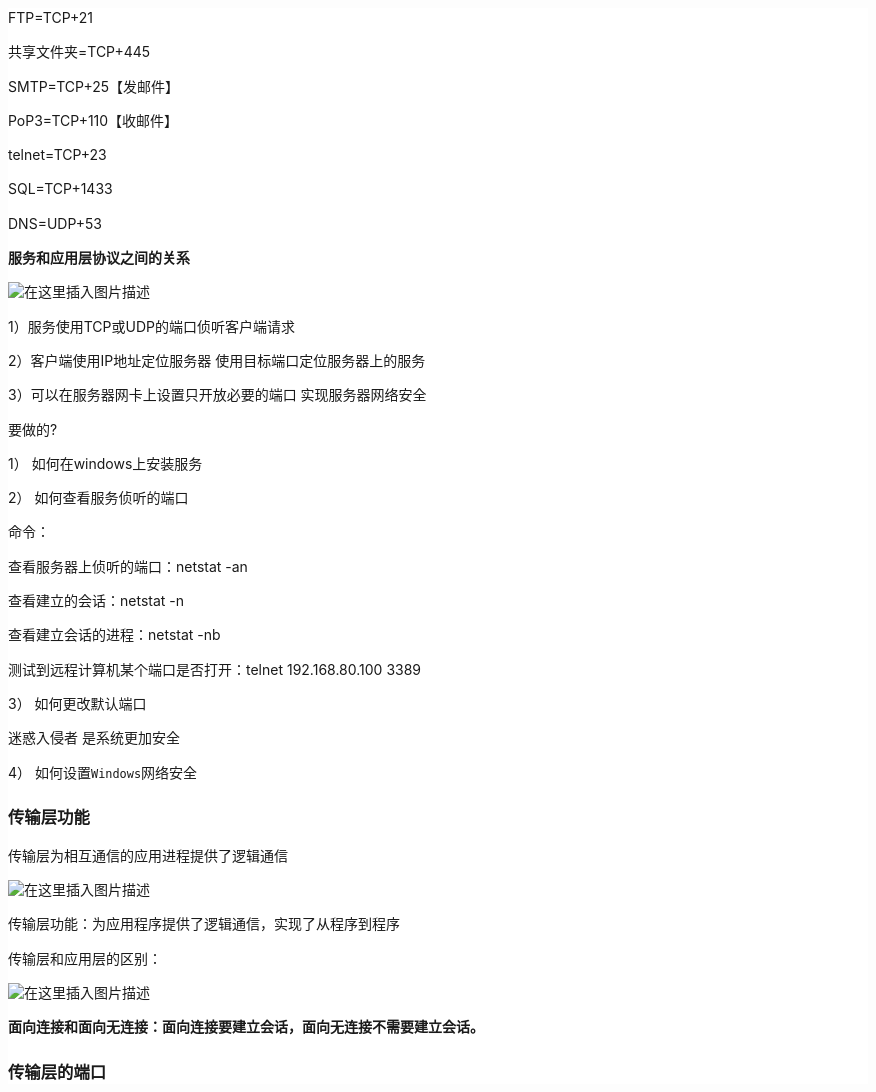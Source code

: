 FTP=TCP+21

共享文件夹=TCP+445

SMTP=TCP+25【发邮件】

PoP3=TCP+110【收邮件】

telnet=TCP+23

SQL=TCP+1433

DNS=UDP+53

**服务和应用层协议之间的关系**

![在这里插入图片描述](https://img-blog.csdnimg.cn/bf80dacf76e94e428a01b1474c91f134.png?x-oss-process=image/watermark,type_d3F5LXplbmhlaQ,shadow_50,text_Q1NETiBAbGVlZGNvZGVKb2huMDE=,size_13,color_FFFFFF,t_70,g_se,x_16)

1）服务使用TCP或UDP的端口侦听客户端请求

2）客户端使用IP地址定位服务器 使用目标端口定位服务器上的服务

3）可以在服务器网卡上设置只开放必要的端口 实现服务器网络安全

要做的?

1） 如何在windows上安装服务

2） 如何查看服务侦听的端口

命令：

查看服务器上侦听的端口：netstat -an

查看建立的会话：netstat -n

查看建立会话的进程：netstat -nb

测试到远程计算机某个端口是否打开：telnet 192.168.80.100 3389

3） 如何更改默认端口

迷惑入侵者 是系统更加安全

4） 如何设置`Windows`网络安全

### 传输层功能

传输层为相互通信的应用进程提供了逻辑通信

![在这里插入图片描述](https://img-blog.csdnimg.cn/ff9e8b923e124e7198c1bf0e3b305134.png?x-oss-process=image/watermark,type_d3F5LXplbmhlaQ,shadow_50,text_Q1NETiBAbGVlZGNvZGVKb2huMDE=,size_9,color_FFFFFF,t_70,g_se,x_16)

传输层功能：为应用程序提供了逻辑通信，实现了从程序到程序

传输层和应用层的区别：

![在这里插入图片描述](https://img-blog.csdnimg.cn/ab70581c97ed40a7b8ee8854d6225289.png?x-oss-process=image/watermark,type_d3F5LXplbmhlaQ,shadow_50,text_Q1NETiBAbGVlZGNvZGVKb2huMDE=,size_12,color_FFFFFF,t_70,g_se,x_16)

**面向连接和面向无连接：面向连接要建立会话，面向无连接不需要建立会话。**

### 传输层的端口

